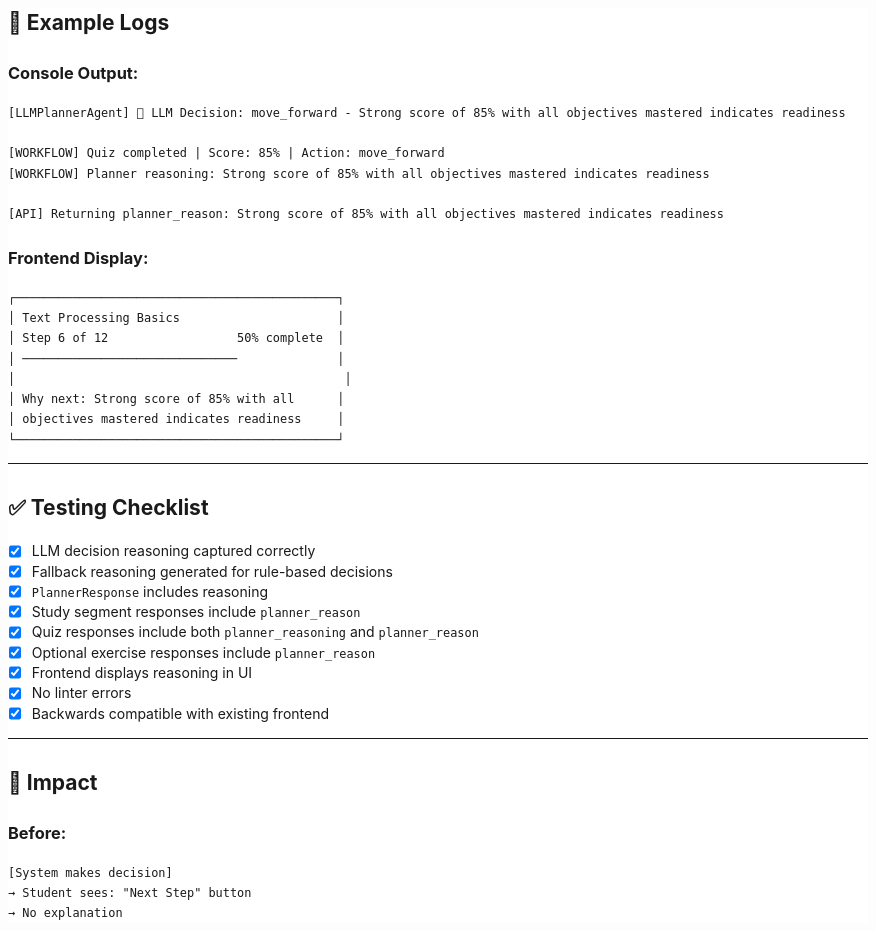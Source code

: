 
## 🔮 Example Logs

### Console Output:
```
[LLMPlannerAgent] 🧠 LLM Decision: move_forward - Strong score of 85% with all objectives mastered indicates readiness

[WORKFLOW] Quiz completed | Score: 85% | Action: move_forward
[WORKFLOW] Planner reasoning: Strong score of 85% with all objectives mastered indicates readiness

[API] Returning planner_reason: Strong score of 85% with all objectives mastered indicates readiness
```

### Frontend Display:
```
┌─────────────────────────────────────────────┐
│ Text Processing Basics                      │
│ Step 6 of 12                  50% complete  │
│ ──────────────────────────────              │
│                                              │
│ Why next: Strong score of 85% with all      │
│ objectives mastered indicates readiness     │
└─────────────────────────────────────────────┘
```

---

## ✅ Testing Checklist

- [x] LLM decision reasoning captured correctly
- [x] Fallback reasoning generated for rule-based decisions
- [x] `PlannerResponse` includes reasoning
- [x] Study segment responses include `planner_reason`
- [x] Quiz responses include both `planner_reasoning` and `planner_reason`
- [x] Optional exercise responses include `planner_reason`
- [x] Frontend displays reasoning in UI
- [x] No linter errors
- [x] Backwards compatible with existing frontend

---

## 🚀 Impact

### Before:
```
[System makes decision]
→ Student sees: "Next Step" button
→ No explanation
```
